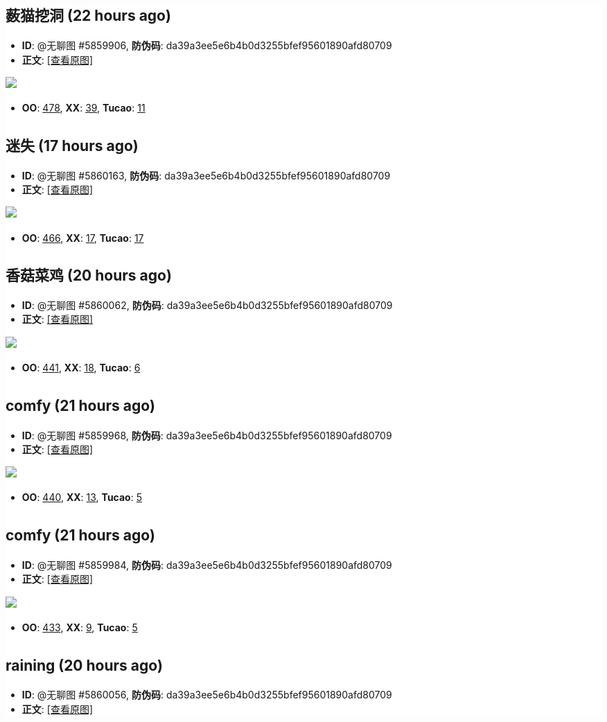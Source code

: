 ## 薮猫挖洞 (22 hours ago) 

- **ID**: @无聊图 #5859906, **防伪码**: da39a3ee5e6b4b0d3255bfef95601890afd80709
- **正文**: [[查看原图]](//img.toto.im/large/008HL3Tkly1hyxomvcqnaj30u00vi75w.jpg)  

![](https://img.toto.im/mw600/008HL3Tkly1hyxomvcqnaj30u00vi75w.jpg)
- **OO**: [478](https://jandan.net/t/5859906#tucao-like), **XX**: [39](https://jandan.net/t/5859906#tucao-unlike), **Tucao**: [11](https://jandan.net/t/5859906#tucao-list)

## 迷失 (17 hours ago) 

- **ID**: @无聊图 #5860163, **防伪码**: da39a3ee5e6b4b0d3255bfef95601890afd80709
- **正文**: [[查看原图]](//img.toto.im/large/008HL3Tkly1hyxwgntbixj30qv0n9412.jpg)  

![](https://img.toto.im/mw600/008HL3Tkly1hyxwgntbixj30qv0n9412.jpg)
- **OO**: [466](https://jandan.net/t/5860163#tucao-like), **XX**: [17](https://jandan.net/t/5860163#tucao-unlike), **Tucao**: [17](https://jandan.net/t/5860163#tucao-list)

## 香菇菜鸡 (20 hours ago) 

- **ID**: @无聊图 #5860062, **防伪码**: da39a3ee5e6b4b0d3255bfef95601890afd80709
- **正文**: [[查看原图]](//img.toto.im/large/007WGHJFgy1hyxnlodfjjj30u010htbl.jpg)  

![](https://img.toto.im/mw600/007WGHJFgy1hyxnlodfjjj30u010htbl.jpg)
- **OO**: [441](https://jandan.net/t/5860062#tucao-like), **XX**: [18](https://jandan.net/t/5860062#tucao-unlike), **Tucao**: [6](https://jandan.net/t/5860062#tucao-list)

## comfy (21 hours ago) 

- **ID**: @无聊图 #5859968, **防伪码**: da39a3ee5e6b4b0d3255bfef95601890afd80709
- **正文**: [[查看原图]](//img.toto.im/large/4e6dfe33ly1hywy3y26fmj20zk11yafr.jpg)  

![](https://img.toto.im/mw600/4e6dfe33ly1hywy3y26fmj20zk11yafr.jpg)
- **OO**: [440](https://jandan.net/t/5859968#tucao-like), **XX**: [13](https://jandan.net/t/5859968#tucao-unlike), **Tucao**: [5](https://jandan.net/t/5859968#tucao-list)

## comfy (21 hours ago) 

- **ID**: @无聊图 #5859984, **防伪码**: da39a3ee5e6b4b0d3255bfef95601890afd80709
- **正文**: [[查看原图]](//img.toto.im/large/ae2fd917gy1hyvspvk7lgj20go07b3yp.jpg)  

![](https://img.toto.im/mw600/ae2fd917gy1hyvspvk7lgj20go07b3yp.jpg)
- **OO**: [433](https://jandan.net/t/5859984#tucao-like), **XX**: [9](https://jandan.net/t/5859984#tucao-unlike), **Tucao**: [5](https://jandan.net/t/5859984#tucao-list)

## raining (20 hours ago) 

- **ID**: @无聊图 #5860056, **防伪码**: da39a3ee5e6b4b0d3255bfef95601890afd80709
- **正文**: [[查看原图]](//img.toto.im/large/008HL3Tkly1hyxrzjttb5j30dc06b0st.jpg)  
